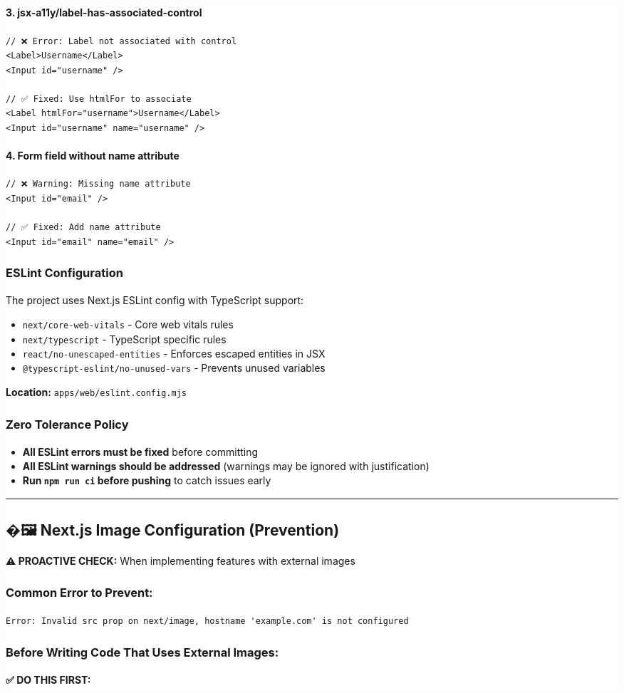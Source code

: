 #### 3. **jsx-a11y/label-has-associated-control**

```tsx
// ❌ Error: Label not associated with control
<Label>Username</Label>
<Input id="username" />

// ✅ Fixed: Use htmlFor to associate
<Label htmlFor="username">Username</Label>
<Input id="username" name="username" />
```

#### 4. **Form field without name attribute**

```tsx
// ❌ Warning: Missing name attribute
<Input id="email" />

// ✅ Fixed: Add name attribute
<Input id="email" name="email" />
```

### ESLint Configuration

The project uses Next.js ESLint config with TypeScript support:

- `next/core-web-vitals` - Core web vitals rules
- `next/typescript` - TypeScript specific rules
- `react/no-unescaped-entities` - Enforces escaped entities in JSX
- `@typescript-eslint/no-unused-vars` - Prevents unused variables

**Location:** `apps/web/eslint.config.mjs`

### Zero Tolerance Policy

- **All ESLint errors must be fixed** before committing
- **All ESLint warnings should be addressed** (warnings may be ignored with justification)
- **Run `npm run ci` before pushing** to catch issues early

---

## �🖼️ Next.js Image Configuration (Prevention)

**⚠️ PROACTIVE CHECK:** When implementing features with external images

### Common Error to Prevent:

```
Error: Invalid src prop on next/image, hostname 'example.com' is not configured
```

### Before Writing Code That Uses External Images:

**✅ DO THIS FIRST:**
